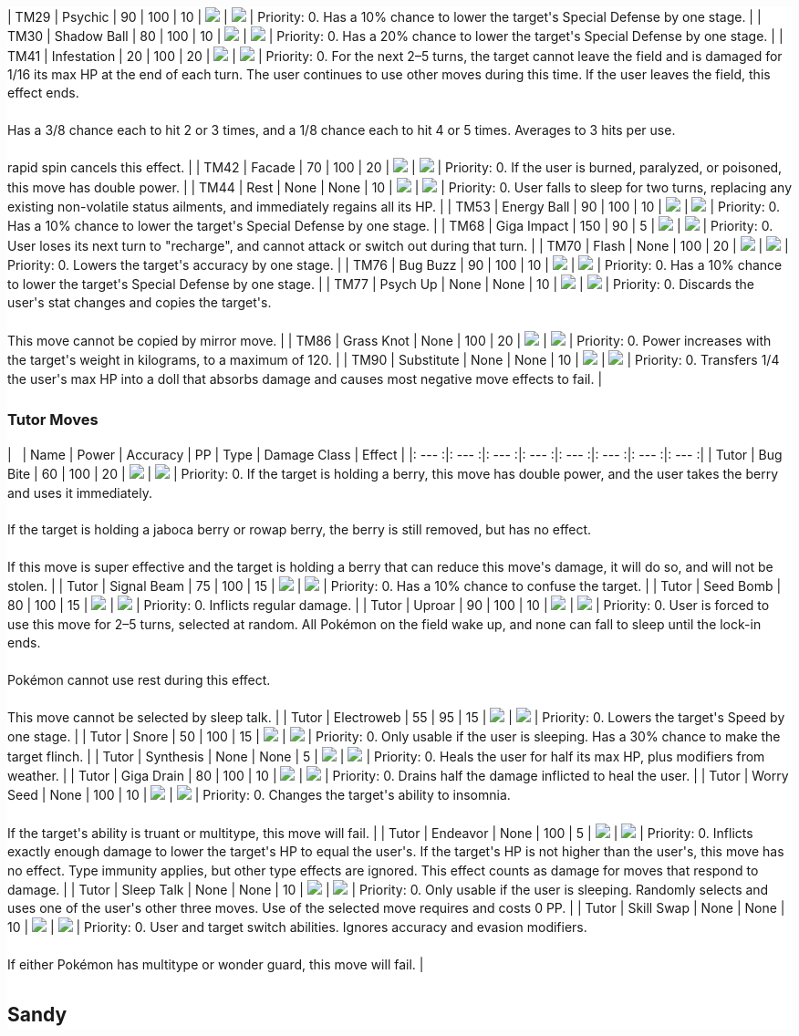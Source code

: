 | TM29 | Psychic | 90 | 100 | 10 | ![][psychic] | ![][special] | Priority: 0. Has a 10% chance to lower the target's Special Defense by one stage. |
| TM30 | Shadow Ball | 80 | 100 | 10 | ![][ghost] | ![][special] | Priority: 0. Has a 20% chance to lower the target's Special Defense by one stage. |
| TM41 | Infestation | 20 | 100 | 20 | ![][bug] | ![][special] | Priority: 0. For the next 2–5 turns, the target cannot leave the field and is damaged for 1/16 its max HP at the end of each turn.  The user continues to use other moves during this time.  If the user leaves the field, this effect ends.<br><br>Has a 3/8 chance each to hit 2 or 3 times, and a 1/8 chance each to hit 4 or 5 times.  Averages to 3 hits per use.<br><br>rapid spin cancels this effect. |
| TM42 | Facade | 70 | 100 | 20 | ![][normal] | ![][physical] | Priority: 0. If the user is burned, paralyzed, or poisoned, this move has double power. |
| TM44 | Rest | None | None | 10 | ![][psychic] | ![][status] | Priority: 0. User falls to sleep for two turns, replacing any existing non-volatile status ailments, and immediately regains all its HP. |
| TM53 | Energy Ball | 90 | 100 | 10 | ![][grass] | ![][special] | Priority: 0. Has a 10% chance to lower the target's Special Defense by one stage. |
| TM68 | Giga Impact | 150 | 90 | 5 | ![][normal] | ![][physical] | Priority: 0. User loses its next turn to "recharge", and cannot attack or switch out during that turn. |
| TM70 | Flash | None | 100 | 20 | ![][normal] | ![][status] | Priority: 0. Lowers the target's accuracy by one stage. |
| TM76 | Bug Buzz | 90 | 100 | 10 | ![][bug] | ![][special] | Priority: 0. Has a 10% chance to lower the target's Special Defense by one stage. |
| TM77 | Psych Up | None | None | 10 | ![][normal] | ![][status] | Priority: 0. Discards the user's stat changes and copies the target's.<br><br>This move cannot be copied by mirror move. |
| TM86 | Grass Knot | None | 100 | 20 | ![][grass] | ![][special] | Priority: 0. Power increases with the target's weight in kilograms, to a maximum of 120. |
| TM90 | Substitute | None | None | 10 | ![][normal] | ![][status] | Priority: 0. Transfers 1/4 the user's max HP into a doll that absorbs damage and causes most negative move effects to fail. |

### Tutor Moves
| &nbsp; | Name | Power | Accuracy | PP | Type | Damage Class | Effect |
|: --- :|: --- :|: --- :|: --- :|: --- :|: --- :|: --- :|: --- :|
| Tutor | Bug Bite | 60 | 100 | 20 | ![][bug] | ![][physical] | Priority: 0. If the target is holding a berry, this move has double power, and the user takes the berry and uses it immediately.<br><br>If the target is holding a jaboca berry or rowap berry, the berry is still removed, but has no effect.<br><br>If this move is super effective and the target is holding a berry that can reduce this move's damage, it will do so, and will not be stolen. |
| Tutor | Signal Beam | 75 | 100 | 15 | ![][bug] | ![][special] | Priority: 0. Has a 10% chance to confuse the target. |
| Tutor | Seed Bomb | 80 | 100 | 15 | ![][grass] | ![][physical] | Priority: 0. Inflicts regular damage. |
| Tutor | Uproar | 90 | 100 | 10 | ![][normal] | ![][special] | Priority: 0. User is forced to use this move for 2–5 turns, selected at random.  All Pokémon on the field wake up, and none can fall to sleep until the lock-in ends.<br><br>Pokémon cannot use rest during this effect.<br><br>This move cannot be selected by sleep talk. |
| Tutor | Electroweb | 55 | 95 | 15 | ![][electric] | ![][special] | Priority: 0. Lowers the target's Speed by one stage. |
| Tutor | Snore | 50 | 100 | 15 | ![][normal] | ![][special] | Priority: 0. Only usable if the user is sleeping.   Has a 30% chance to make the target flinch. |
| Tutor | Synthesis | None | None | 5 | ![][grass] | ![][status] | Priority: 0. Heals the user for half its max HP, plus modifiers from weather. |
| Tutor | Giga Drain | 80 | 100 | 10 | ![][grass] | ![][special] | Priority: 0. Drains half the damage inflicted to heal the user. |
| Tutor | Worry Seed | None | 100 | 10 | ![][grass] | ![][status] | Priority: 0. Changes the target's ability to insomnia.<br><br>If the target's ability is truant or multitype, this move will fail. |
| Tutor | Endeavor | None | 100 | 5 | ![][normal] | ![][physical] | Priority: 0. Inflicts exactly enough damage to lower the target's HP to equal the user's.  If the target's HP is not higher than the user's, this move has no effect.  Type immunity applies, but other type effects are ignored.  This effect counts as damage for moves that respond to damage. |
| Tutor | Sleep Talk | None | None | 10 | ![][normal] | ![][status] | Priority: 0. Only usable if the user is sleeping. Randomly selects and uses one of the user's other three moves. Use of the selected move requires and costs 0 PP. |
| Tutor | Skill Swap | None | None | 10 | ![][psychic] | ![][status] | Priority: 0. User and target switch abilities.  Ignores accuracy and evasion modifiers.<br><br>If either Pokémon has multitype or wonder guard, this move will fail. |


## Sandy



[types.afphoto]: ../img/type/types.afphoto
[physical]: ../img/type/physical.png
[dark]: ../img/type/dark.png
[fire]: ../img/type/fire.png
[dragon]: ../img/type/dragon.png
[electric]: ../img/type/electric.png
[fairy]: ../img/type/fairy.png
[damange_classes.afphoto]: ../img/type/damange_classes.afphoto
[rock]: ../img/type/rock.png
[ghost]: ../img/type/ghost.png
[poison]: ../img/type/poison.png
[flying]: ../img/type/flying.png
[grass]: ../img/type/grass.png
[special]: ../img/type/special.png
[status]: ../img/type/status.png
[ice]: ../img/type/ice.png
[water]: ../img/type/water.png
[ground]: ../img/type/ground.png
[normal]: ../img/type/normal.png
[psychic]: ../img/type/psychic.png
[bug]: ../img/type/bug.png
[fighting]: ../img/type/fighting.png
[steel]: ../img/type/steel.png
[413_base]: ../img/animated/413.gif
[413_sandy]: ../img/animated/413-sandy.gif
[413_trash]: ../img/animated/413-trash.gif
[Pinwheel Forest - Outside]: ../../wildareas/Pinwheel_Forest_-_Outside/